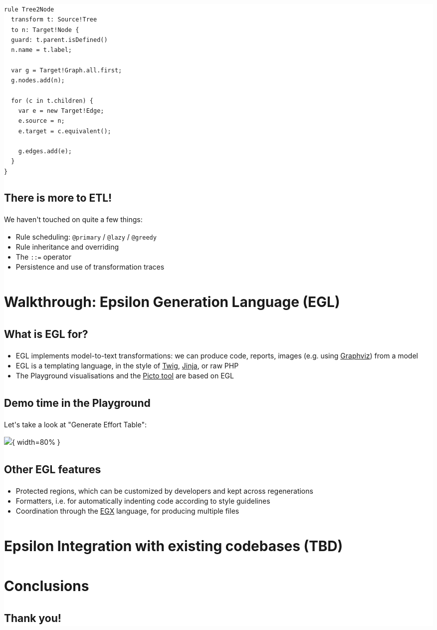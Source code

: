 ```etl
rule Tree2Node
  transform t: Source!Tree
  to n: Target!Node {
  guard: t.parent.isDefined()
  n.name = t.label;

  var g = Target!Graph.all.first;
  g.nodes.add(n);

  for (c in t.children) {
    var e = new Target!Edge;
    e.source = n;
    e.target = c.equivalent();

    g.edges.add(e);
  }
}
```

## There is more to ETL!

We haven't touched on quite a few things:

* Rule scheduling: `@primary` / `@lazy` / `@greedy`
* Rule inheritance and overriding
* The `::=` operator
* Persistence and use of transformation traces

# Walkthrough: Epsilon Generation Language (EGL)

## What is EGL for?

* EGL implements model-to-text transformations: we can produce code, reports, images (e.g. using [Graphviz](https://graphviz.org/)) from a model
* EGL is a templating language, in the style of [Twig](https://twig.symfony.com/), [Jinja](https://jinja.palletsprojects.com/en/3.0.x/), or raw PHP
* The Playground visualisations and the [Picto tool](https://www.eclipse.org/epsilon/doc/picto/) are based on EGL

## Demo time in the Playground

Let's take a look at "Generate Effort Table":

![](img/playground-ui-egl.png){ width=80% }

## Other EGL features

* Protected regions, which can be customized by developers and kept across regenerations
* Formatters, i.e. for automatically indenting code according to style guidelines
* Coordination through the [EGX](https://www.eclipse.org/epsilon/doc/egx/) language, for producing multiple files

# Epsilon Integration with existing codebases (TBD)

# Conclusions

## Thank you!
